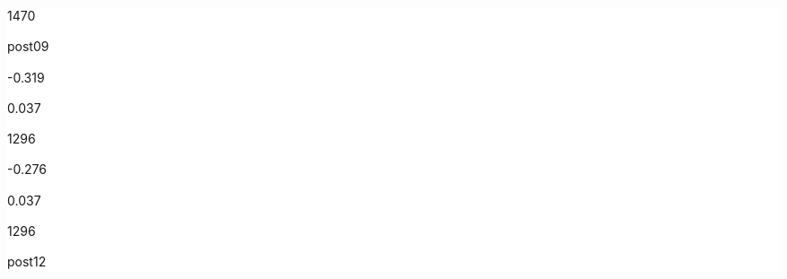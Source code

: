 </td>

<td style="text-align:right;">

1470

</td>

</tr>

<tr>

<td style="text-align:left;">

post09

</td>

<td style="text-align:right;">

\-0.319

</td>

<td style="text-align:right;">

0.037

</td>

<td style="text-align:right;">

1296

</td>

<td style="text-align:right;">

\-0.276

</td>

<td style="text-align:right;">

0.037

</td>

<td style="text-align:right;">

1296

</td>

</tr>

<tr>

<td style="text-align:left;">

post12

</td>

<td style="text-align:right;">
